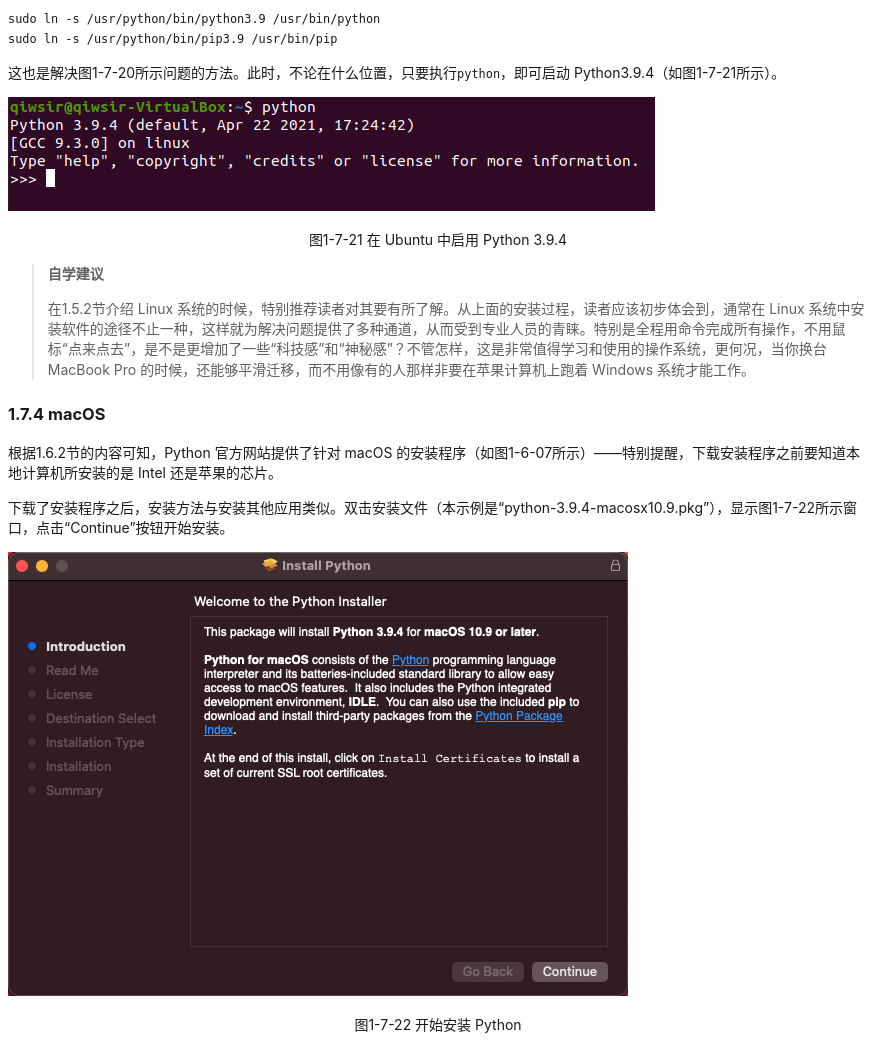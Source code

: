 ```
sudo ln -s /usr/python/bin/python3.9 /usr/bin/python
sudo ln -s /usr/python/bin/pip3.9 /usr/bin/pip
```

这也是解决图1-7-20所示问题的方法。此时，不论在什么位置，只要执行`python`，即可启动 Python3.9.4（如图1-7-21所示）。

![image-20210422175034401](./images/chapter1-7-21.png)

<center>图1-7-21 在 Ubuntu 中启用 Python 3.9.4</center>

> **自学建议**
>
> 在1.5.2节介绍 Linux 系统的时候，特别推荐读者对其要有所了解。从上面的安装过程，读者应该初步体会到，通常在 Linux 系统中安装软件的途径不止一种，这样就为解决问题提供了多种通道，从而受到专业人员的青睐。特别是全程用命令完成所有操作，不用鼠标“点来点去”，是不是更增加了一些“科技感”和“神秘感”？不管怎样，这是非常值得学习和使用的操作系统，更何况，当你换台 MacBook Pro 的时候，还能够平滑迁移，而不用像有的人那样非要在苹果计算机上跑着 Windows 系统才能工作。

### 1.7.4 macOS

根据1.6.2节的内容可知，Python 官方网站提供了针对 macOS 的安装程序（如图1-6-07所示）——特别提醒，下载安装程序之前要知道本地计算机所安装的是 Intel 还是苹果的芯片。

下载了安装程序之后，安装方法与安装其他应用类似。双击安装文件（本示例是“python-3.9.4-macosx10.9.pkg”），显示图1-7-22所示窗口，点击“Continue”按钮开始安装。

![image-20210423095507351](./images/chapter1-7-22.png)

<center>图1-7-22 开始安装 Python</center>

